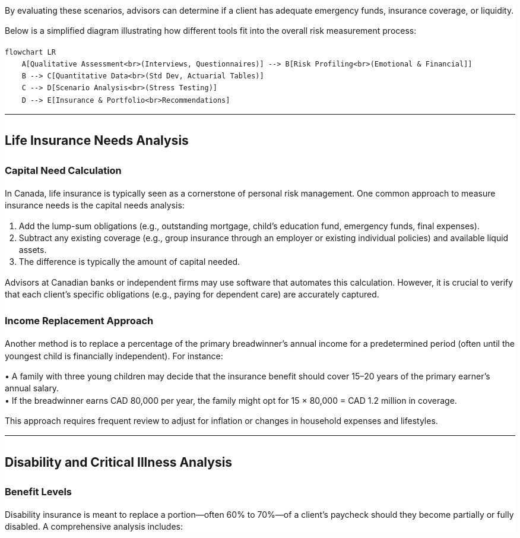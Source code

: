 By evaluating these scenarios, advisors can determine if a client has adequate emergency funds, insurance coverage, or liquidity.

Below is a simplified diagram illustrating how different tools fit into the overall risk measurement process:

```mermaid
flowchart LR
    A[Qualitative Assessment<br>(Interviews, Questionnaires)] --> B[Risk Profiling<br>(Emotional & Financial]]
    B --> C[Quantitative Data<br>(Std Dev, Actuarial Tables)]
    C --> D[Scenario Analysis<br>(Stress Testing)]
    D --> E[Insurance & Portfolio<br>Recommendations]
```

---

## Life Insurance Needs Analysis

### Capital Need Calculation

In Canada, life insurance is typically seen as a cornerstone of personal risk management. One common approach to measure insurance needs is the capital needs analysis:

1. Add the lump-sum obligations (e.g., outstanding mortgage, child’s education fund, emergency funds, final expenses).  
2. Subtract any existing coverage (e.g., group insurance through an employer or existing individual policies) and available liquid assets.  
3. The difference is typically the amount of capital needed.  

Advisors at Canadian banks or independent firms may use software that automates this calculation. However, it is crucial to verify that each client’s specific obligations (e.g., paying for dependent care) are accurately captured.

### Income Replacement Approach

Another method is to replace a percentage of the primary breadwinner’s annual income for a predetermined period (often until the youngest child is financially independent). For instance:

• A family with three young children may decide that the insurance benefit should cover 15–20 years of the primary earner’s annual salary.  
• If the breadwinner earns CAD 80,000 per year, the family might opt for 15 × 80,000 = CAD 1.2 million in coverage.  

This approach requires frequent review to adjust for inflation or changes in household expenses and lifestyles.  

---

## Disability and Critical Illness Analysis

### Benefit Levels
Disability insurance is meant to replace a portion—often 60% to 70%—of a client’s paycheck should they become partially or fully disabled. A comprehensive analysis includes:
